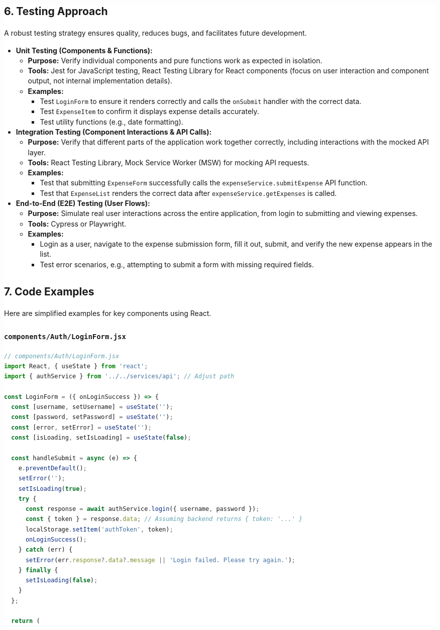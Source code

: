 ## 6. Testing Approach

A robust testing strategy ensures quality, reduces bugs, and facilitates future development.

*   **Unit Testing (Components & Functions):**
    *   **Purpose:** Verify individual components and pure functions work as expected in isolation.
    *   **Tools:** Jest for JavaScript testing, React Testing Library for React components (focus on user interaction and component output, not internal implementation details).
    *   **Examples:**
        *   Test `LoginForm` to ensure it renders correctly and calls the `onSubmit` handler with the correct data.
        *   Test `ExpenseItem` to confirm it displays expense details accurately.
        *   Test utility functions (e.g., date formatting).
*   **Integration Testing (Component Interactions & API Calls):**
    *   **Purpose:** Verify that different parts of the application work together correctly, including interactions with the mocked API layer.
    *   **Tools:** React Testing Library, Mock Service Worker (MSW) for mocking API requests.
    *   **Examples:**
        *   Test that submitting `ExpenseForm` successfully calls the `expenseService.submitExpense` API function.
        *   Test that `ExpenseList` renders the correct data after `expenseService.getExpenses` is called.
*   **End-to-End (E2E) Testing (User Flows):**
    *   **Purpose:** Simulate real user interactions across the entire application, from login to submitting and viewing expenses.
    *   **Tools:** Cypress or Playwright.
    *   **Examples:**
        *   Login as a user, navigate to the expense submission form, fill it out, submit, and verify the new expense appears in the list.
        *   Test error scenarios, e.g., attempting to submit a form with missing required fields.

## 7. Code Examples

Here are simplified examples for key components using React.

### `components/Auth/LoginForm.jsx`

```jsx
// components/Auth/LoginForm.jsx
import React, { useState } from 'react';
import { authService } from '../../services/api'; // Adjust path

const LoginForm = ({ onLoginSuccess }) => {
  const [username, setUsername] = useState('');
  const [password, setPassword] = useState('');
  const [error, setError] = useState('');
  const [isLoading, setIsLoading] = useState(false);

  const handleSubmit = async (e) => {
    e.preventDefault();
    setError('');
    setIsLoading(true);
    try {
      const response = await authService.login({ username, password });
      const { token } = response.data; // Assuming backend returns { token: '...' }
      localStorage.setItem('authToken', token);
      onLoginSuccess();
    } catch (err) {
      setError(err.response?.data?.message || 'Login failed. Please try again.');
    } finally {
      setIsLoading(false);
    }
  };

  return (
```
